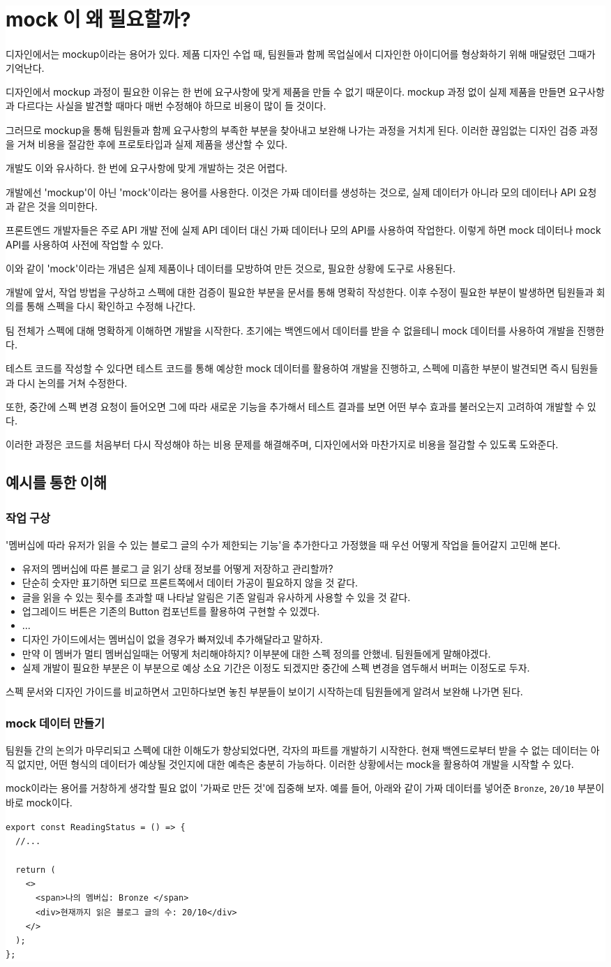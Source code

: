 # mock 이 왜 필요할까?

디자인에서는 mockup이라는 용어가 있다. 제품 디자인 수업 때, 팀원들과 함께 목업실에서 디자인한 아이디어를 형상화하기 위해 매달렸던 그때가 기억난다.

디자인에서 mockup 과정이 필요한 이유는 한 번에 요구사항에 맞게 제품을 만들 수 없기 때문이다. mockup 과정 없이 실제 제품을 만들면 요구사항과 다르다는 사실을 발견할 때마다 매번 수정해야 하므로 비용이 많이 들 것이다.

그러므로 mockup을 통해 팀원들과 함께 요구사항의 부족한 부분을 찾아내고 보완해 나가는 과정을 거치게 된다. 이러한 끊임없는 디자인 검증 과정을 거쳐 비용을 절감한 후에 프로토타입과 실제 제품을 생산할 수 있다.

개발도 이와 유사하다. 한 번에 요구사항에 맞게 개발하는 것은 어렵다.

개발에선 'mockup'이 아닌 'mock'이라는 용어를 사용한다. 이것은 가짜 데이터를 생성하는 것으로, 실제 데이터가 아니라 모의 데이터나 API 요청과 같은 것을 의미한다.

프론트엔드 개발자들은 주로 API 개발 전에 실제 API 데이터 대신 가짜 데이터나 모의 API를 사용하여 작업한다. 이렇게 하면 mock 데이터나 mock API를 사용하여 사전에 작업할 수 있다.

이와 같이 'mock'이라는 개념은 실제 제품이나 데이터를 모방하여 만든 것으로, 필요한 상황에 도구로 사용된다.

개발에 앞서, 작업 방법을 구상하고 스펙에 대한 검증이 필요한 부분을 문서를 통해 명확히 작성한다. 이후 수정이 필요한 부분이 발생하면 팀원들과 회의를 통해 스펙을 다시 확인하고 수정해 나간다.

팀 전체가 스펙에 대해 명확하게 이해하면 개발을 시작한다. 초기에는 백엔드에서 데이터를 받을 수 없을테니 mock 데이터를 사용하여 개발을 진행한다.

테스트 코드를 작성할 수 있다면 테스트 코드를 통해 예상한 mock 데이터를 활용하여 개발을 진행하고, 스펙에 미흡한 부분이 발견되면 즉시 팀원들과 다시 논의를 거쳐 수정한다.

또한, 중간에 스펙 변경 요청이 들어오면 그에 따라 새로운 기능을 추가해서 테스트 결과를 보면 어떤 부수 효과를 불러오는지 고려하여 개발할 수 있다.

이러한 과정은 코드를 처음부터 다시 작성해야 하는 비용 문제를 해결해주며, 디자인에서와 마찬가지로 비용을 절감할 수 있도록 도와준다.

## 예시를 통한 이해

### 작업 구상

'멤버십에 따라 유저가 읽을 수 있는 블로그 글의 수가 제한되는 기능'을 추가한다고 가정했을 때 우선 어떻게 작업을 들어갈지 고민해 본다.

- 유저의 멤버십에 따른 블로그 글 읽기 상태 정보를 어떻게 저장하고 관리할까?
- 단순히 숫자만 표기하면 되므로 프론트쪽에서 데이터 가공이 필요하지 않을 것 같다.
- 글을 읽을 수 있는 횟수를 초과할 때 나타날 알림은 기존 알림과 유사하게 사용할 수 있을 것 같다.
- 업그레이드 버튼은 기존의 Button 컴포넌트를 활용하여 구현할 수 있겠다.
- ...
- 디자인 가이드에서는 멤버십이 없을 경우가 빠져있네 추가해달라고 말하자.
- 만약 이 멤버가 멀티 멤버십일때는 어떻게 처리해야하지? 이부분에 대한 스펙 정의를 안했네. 팀원들에게 말해야겠다.
- 실제 개발이 필요한 부분은 이 부분으로 예상 소요 기간은 이정도 되겠지만 중간에 스펙 변경을 염두해서 버퍼는 이정도로 두자.

스펙 문서와 디자인 가이드를 비교하면서 고민하다보면 놓친 부분들이 보이기 시작하는데 팀원들에게 알려서 보완해 나가면 된다.

### mock 데이터 만들기

팀원들 간의 논의가 마무리되고 스펙에 대한 이해도가 향상되었다면, 각자의 파트를 개발하기 시작한다. 현재 백엔드로부터 받을 수 없는 데이터는 아직 없지만, 어떤 형식의 데이터가 예상될 것인지에 대한 예측은 충분히 가능하다. 이러한 상황에서는 mock을 활용하여 개발을 시작할 수 있다.

mock이라는 용어를 거창하게 생각할 필요 없이 '가짜로 만든 것'에 집중해 보자. 예를 들어, 아래와 같이 가짜 데이터를 넣어준 `Bronze`, `20/10` 부분이 바로 mock이다.

```tsx
export const ReadingStatus = () => {
  //...

  return (
    <>
      <span>나의 멤버십: Bronze </span>
      <div>현재까지 읽은 블로그 글의 수: 20/10</div>
    </>
  );
};
```

